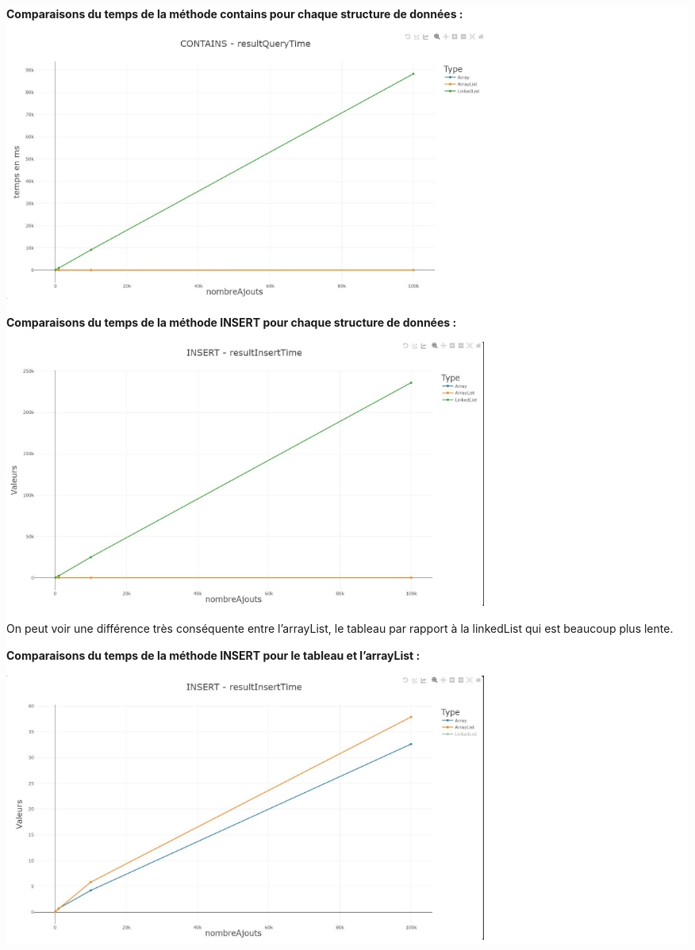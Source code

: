 **Comparaisons du temps de la méthode contains pour chaque structure de données :**

![](Aspose.Words.9a3abccc-b38f-448f-bab4-5d689d376862.002.jpeg)

**Comparaisons du temps de la méthode INSERT pour chaque structure de données :**

![](Aspose.Words.9a3abccc-b38f-448f-bab4-5d689d376862.003.jpeg)

On peut voir une différence très conséquente entre l’arrayList, le tableau par rapport à la linkedList qui est beaucoup plus lente.

**Comparaisons du temps de la méthode INSERT pour le tableau et l’arrayList :**

![](Aspose.Words.9a3abccc-b38f-448f-bab4-5d689d376862.004.jpeg)
